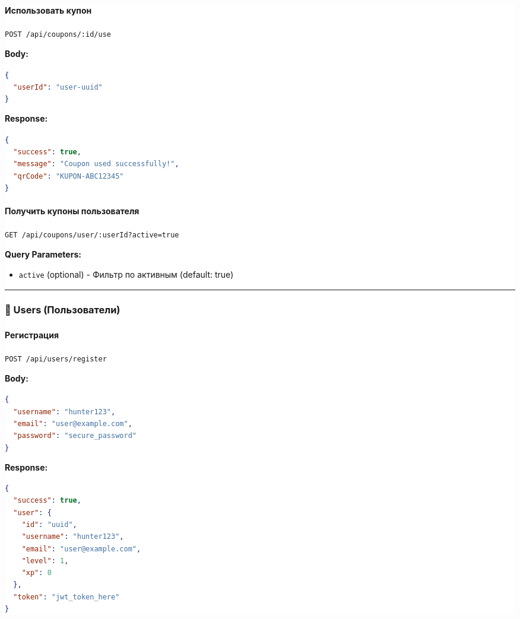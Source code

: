 #### Использовать купон
```
POST /api/coupons/:id/use
```

**Body:**
```json
{
  "userId": "user-uuid"
}
```

**Response:**
```json
{
  "success": true,
  "message": "Coupon used successfully!",
  "qrCode": "KUPON-ABC12345"
}
```

#### Получить купоны пользователя
```
GET /api/coupons/user/:userId?active=true
```

**Query Parameters:**
- `active` (optional) - Фильтр по активным (default: true)

---

### 👤 Users (Пользователи)

#### Регистрация
```
POST /api/users/register
```

**Body:**
```json
{
  "username": "hunter123",
  "email": "user@example.com",
  "password": "secure_password"
}
```

**Response:**
```json
{
  "success": true,
  "user": {
    "id": "uuid",
    "username": "hunter123",
    "email": "user@example.com",
    "level": 1,
    "xp": 0
  },
  "token": "jwt_token_here"
}
```
